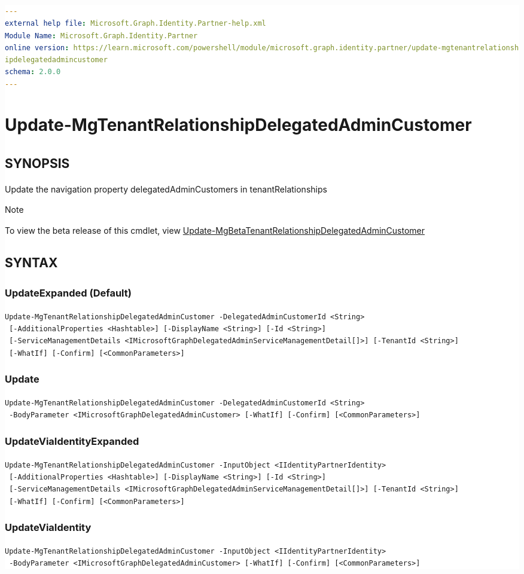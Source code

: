 ```yaml
---
external help file: Microsoft.Graph.Identity.Partner-help.xml
Module Name: Microsoft.Graph.Identity.Partner
online version: https://learn.microsoft.com/powershell/module/microsoft.graph.identity.partner/update-mgtenantrelationshipdelegatedadmincustomer
schema: 2.0.0
---
```


# Update-MgTenantRelationshipDelegatedAdminCustomer

## SYNOPSIS
Update the navigation property delegatedAdminCustomers in tenantRelationships

> [!NOTE]
> To view the beta release of this cmdlet, view [Update-MgBetaTenantRelationshipDelegatedAdminCustomer](/powershell/module/Microsoft.Graph.Beta.Identity.Partner/Update-MgBetaTenantRelationshipDelegatedAdminCustomer?view=graph-powershell-beta)

## SYNTAX

### UpdateExpanded (Default)
```
Update-MgTenantRelationshipDelegatedAdminCustomer -DelegatedAdminCustomerId <String>
 [-AdditionalProperties <Hashtable>] [-DisplayName <String>] [-Id <String>]
 [-ServiceManagementDetails <IMicrosoftGraphDelegatedAdminServiceManagementDetail[]>] [-TenantId <String>]
 [-WhatIf] [-Confirm] [<CommonParameters>]
```

### Update
```
Update-MgTenantRelationshipDelegatedAdminCustomer -DelegatedAdminCustomerId <String>
 -BodyParameter <IMicrosoftGraphDelegatedAdminCustomer> [-WhatIf] [-Confirm] [<CommonParameters>]
```

### UpdateViaIdentityExpanded
```
Update-MgTenantRelationshipDelegatedAdminCustomer -InputObject <IIdentityPartnerIdentity>
 [-AdditionalProperties <Hashtable>] [-DisplayName <String>] [-Id <String>]
 [-ServiceManagementDetails <IMicrosoftGraphDelegatedAdminServiceManagementDetail[]>] [-TenantId <String>]
 [-WhatIf] [-Confirm] [<CommonParameters>]
```

### UpdateViaIdentity
```
Update-MgTenantRelationshipDelegatedAdminCustomer -InputObject <IIdentityPartnerIdentity>
 -BodyParameter <IMicrosoftGraphDelegatedAdminCustomer> [-WhatIf] [-Confirm] [<CommonParameters>]
```
